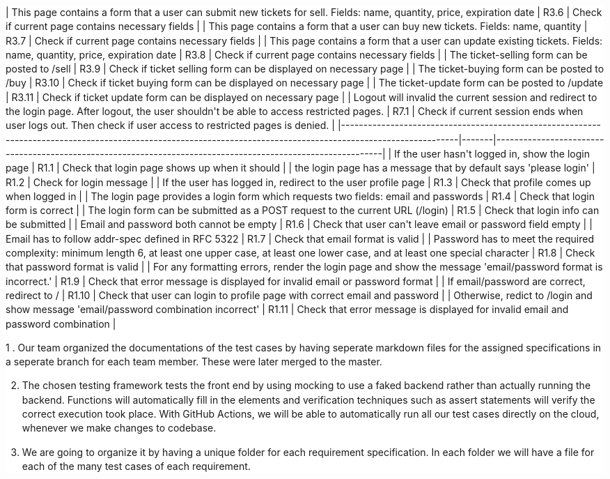 | This page contains a form that a user can submit new tickets for sell. Fields: name, quantity, price, expiration date                                         | R3.6  | Check if current page contains necessary fields                                                            |
| This page contains a form that a user can buy new tickets. Fields: name, quantity                                                                             | R3.7  | Check if current page contains necessary fields                                                            |
| This page contains a form that a user can update existing tickets. Fields: name, quantity, price, expiration date                                             | R3.8  | Check if current page contains necessary fields                                                            |
| The ticket-selling form can be posted to /sell                                                                                                                | R3.9  | Check if ticket selling form can be displayed on necessary page                                            |
| The ticket-buying form can be posted to /buy                                                                                                                  | R3.10 | Check if ticket buying form can be displayed on necessary page                                             |
| The ticket-update form can be posted to /update                                                                                                               | R3.11 | Check if ticket update form can be displayed on necessary page                                             |
| Logout will invalid the current session and redirect to the login page. After logout, the user shouldn't be able to access restricted pages.                  | R7.1  | Check if current session ends when user logs out. Then check if user access to restricted pages is denied. |
|---------------------------------------------------------------------------------------------------------------------------------------------------------------|-------|------------------------------------------------------------------------------------------------------------|
| If the user hasn't logged in, show the login page                                                                                                    	| R1.1  	| Check that login page shows up when it should                                    	|
| the login page has a message that by default says 'please login'                                                                                     	| R1.2  	| Check for login message                                                          	|
| If the user has logged in, redirect to the user profile page                                                                                         	| R1.3  	| Check that profile comes up when logged in                                       	|
| The login page provides a login form which requests two fields: email and passwords                                                                  	| R1.4  	| Check that login form is correct                                                 	|
| The login form can be submitted as a POST request to the current URL (/login)                                                                        	| R1.5  	| Check that login info can be submitted                                           	|
| Email and password both cannot be empty                                                                                                              	| R1.6  	| Check that user can't leave email or password field empty                        	|
| Email has to follow addr-spec defined in RFC 5322                                                                                                    	| R1.7  	| Check that email format is valid                                                 	|
| Password has to meet the required complexity: minimum length 6, at least one upper case, at least one lower case, and at least one special character 	| R1.8  	| Check that password format is valid                                              	|
| For any formatting errors, render the login page and show the message 'email/password format is incorrect.'                                          	| R1.9  	| Check that error message is displayed for invalid email or password format       	|
| If email/password are correct, redirect to /                                                                                                         	| R1.10 	| Check that user can login to profile page with correct email and password        	|
| Otherwise, redict to /login and show message 'email/password combination incorrect'                                                                  	| R1.11 	| Check that error message is displayed for invalid email and password combination 	|








1 . Our team organized the documentations of the test cases by having seperate markdown files for the assigned specifications in a seperate branch for each team member. These were later merged to the master. 


2. The chosen testing framework tests the front end by using mocking to use a faked backend rather than actually running the backend. Functions will automatically fill in the elements and verification techniques such as assert statements will verify the correct execution took place. With GitHub Actions, we will be able to automatically run all our test cases directly on the cloud, whenever we make changes to  codebase. 


3. We are going to organize it by having a unique folder for each requirement specification. In each folder we will have a file for each of the many test cases of each requirement.
